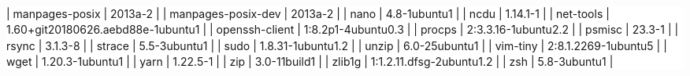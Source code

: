 | manpages-posix | 2013a-2 |
| manpages-posix-dev | 2013a-2 |
| nano | 4.8-1ubuntu1 |
| ncdu | 1.14.1-1 |
| net-tools | 1.60+git20180626.aebd88e-1ubuntu1 |
| openssh-client | 1:8.2p1-4ubuntu0.3 |
| procps | 2:3.3.16-1ubuntu2.2 |
| psmisc | 23.3-1 |
| rsync | 3.1.3-8 |
| strace | 5.5-3ubuntu1 |
| sudo | 1.8.31-1ubuntu1.2 |
| unzip | 6.0-25ubuntu1 |
| vim-tiny | 2:8.1.2269-1ubuntu5 |
| wget | 1.20.3-1ubuntu1 |
| yarn | 1.22.5-1 |
| zip | 3.0-11build1 |
| zlib1g | 1:1.2.11.dfsg-2ubuntu1.2 |
| zsh | 5.8-3ubuntu1 |

